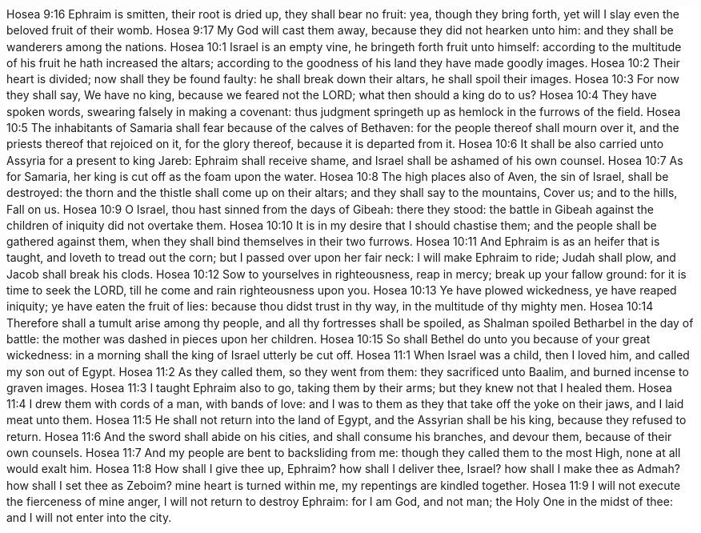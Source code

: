 Hosea 9:16	Ephraim is smitten, their root is dried up, they shall bear no fruit: yea, though they bring forth, yet will I slay even the beloved fruit of their womb.
Hosea 9:17	My God will cast them away, because they did not hearken unto him: and they shall be wanderers among the nations.
Hosea 10:1	Israel is an empty vine, he bringeth forth fruit unto himself: according to the multitude of his fruit he hath increased the altars; according to the goodness of his land they have made goodly images.
Hosea 10:2	Their heart is divided; now shall they be found faulty: he shall break down their altars, he shall spoil their images.
Hosea 10:3	For now they shall say, We have no king, because we feared not the LORD; what then should a king do to us?
Hosea 10:4	They have spoken words, swearing falsely in making a covenant: thus judgment springeth up as hemlock in the furrows of the field.
Hosea 10:5	The inhabitants of Samaria shall fear because of the calves of Bethaven: for the people thereof shall mourn over it, and the priests thereof that rejoiced on it, for the glory thereof, because it is departed from it.
Hosea 10:6	It shall be also carried unto Assyria for a present to king Jareb: Ephraim shall receive shame, and Israel shall be ashamed of his own counsel.
Hosea 10:7	As for Samaria, her king is cut off as the foam upon the water.
Hosea 10:8	The high places also of Aven, the sin of Israel, shall be destroyed: the thorn and the thistle shall come up on their altars; and they shall say to the mountains, Cover us; and to the hills, Fall on us.
Hosea 10:9	O Israel, thou hast sinned from the days of Gibeah: there they stood: the battle in Gibeah against the children of iniquity did not overtake them.
Hosea 10:10	It is in my desire that I should chastise them; and the people shall be gathered against them, when they shall bind themselves in their two furrows.
Hosea 10:11	And Ephraim is as an heifer that is taught, and loveth to tread out the corn; but I passed over upon her fair neck: I will make Ephraim to ride; Judah shall plow, and Jacob shall break his clods.
Hosea 10:12	Sow to yourselves in righteousness, reap in mercy; break up your fallow ground: for it is time to seek the LORD, till he come and rain righteousness upon you.
Hosea 10:13	Ye have plowed wickedness, ye have reaped iniquity; ye have eaten the fruit of lies: because thou didst trust in thy way, in the multitude of thy mighty men.
Hosea 10:14	Therefore shall a tumult arise among thy people, and all thy fortresses shall be spoiled, as Shalman spoiled Betharbel in the day of battle: the mother was dashed in pieces upon her children.
Hosea 10:15	So shall Bethel do unto you because of your great wickedness: in a morning shall the king of Israel utterly be cut off.
Hosea 11:1	When Israel was a child, then I loved him, and called my son out of Egypt.
Hosea 11:2	As they called them, so they went from them: they sacrificed unto Baalim, and burned incense to graven images.
Hosea 11:3	I taught Ephraim also to go, taking them by their arms; but they knew not that I healed them.
Hosea 11:4	I drew them with cords of a man, with bands of love: and I was to them as they that take off the yoke on their jaws, and I laid meat unto them.
Hosea 11:5	He shall not return into the land of Egypt, and the Assyrian shall be his king, because they refused to return.
Hosea 11:6	And the sword shall abide on his cities, and shall consume his branches, and devour them, because of their own counsels.
Hosea 11:7	And my people are bent to backsliding from me: though they called them to the most High, none at all would exalt him.
Hosea 11:8	How shall I give thee up, Ephraim? how shall I deliver thee, Israel? how shall I make thee as Admah? how shall I set thee as Zeboim? mine heart is turned within me, my repentings are kindled together.
Hosea 11:9	I will not execute the fierceness of mine anger, I will not return to destroy Ephraim: for I am God, and not man; the Holy One in the midst of thee: and I will not enter into the city.
